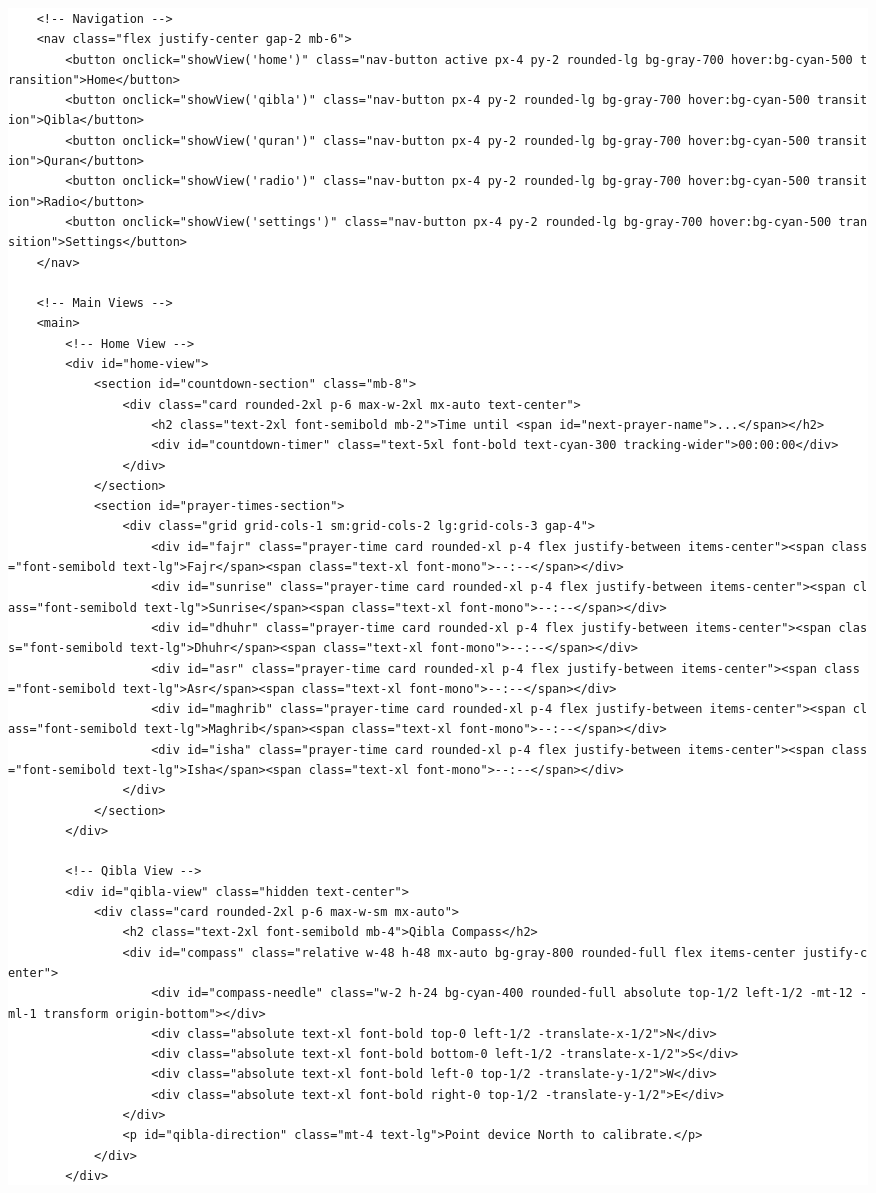         <!-- Navigation -->
        <nav class="flex justify-center gap-2 mb-6">
            <button onclick="showView('home')" class="nav-button active px-4 py-2 rounded-lg bg-gray-700 hover:bg-cyan-500 transition">Home</button>
            <button onclick="showView('qibla')" class="nav-button px-4 py-2 rounded-lg bg-gray-700 hover:bg-cyan-500 transition">Qibla</button>
            <button onclick="showView('quran')" class="nav-button px-4 py-2 rounded-lg bg-gray-700 hover:bg-cyan-500 transition">Quran</button>
            <button onclick="showView('radio')" class="nav-button px-4 py-2 rounded-lg bg-gray-700 hover:bg-cyan-500 transition">Radio</button>
            <button onclick="showView('settings')" class="nav-button px-4 py-2 rounded-lg bg-gray-700 hover:bg-cyan-500 transition">Settings</button>
        </nav>

        <!-- Main Views -->
        <main>
            <!-- Home View -->
            <div id="home-view">
                <section id="countdown-section" class="mb-8">
                    <div class="card rounded-2xl p-6 max-w-2xl mx-auto text-center">
                        <h2 class="text-2xl font-semibold mb-2">Time until <span id="next-prayer-name">...</span></h2>
                        <div id="countdown-timer" class="text-5xl font-bold text-cyan-300 tracking-wider">00:00:00</div>
                    </div>
                </section>
                <section id="prayer-times-section">
                    <div class="grid grid-cols-1 sm:grid-cols-2 lg:grid-cols-3 gap-4">
                        <div id="fajr" class="prayer-time card rounded-xl p-4 flex justify-between items-center"><span class="font-semibold text-lg">Fajr</span><span class="text-xl font-mono">--:--</span></div>
                        <div id="sunrise" class="prayer-time card rounded-xl p-4 flex justify-between items-center"><span class="font-semibold text-lg">Sunrise</span><span class="text-xl font-mono">--:--</span></div>
                        <div id="dhuhr" class="prayer-time card rounded-xl p-4 flex justify-between items-center"><span class="font-semibold text-lg">Dhuhr</span><span class="text-xl font-mono">--:--</span></div>
                        <div id="asr" class="prayer-time card rounded-xl p-4 flex justify-between items-center"><span class="font-semibold text-lg">Asr</span><span class="text-xl font-mono">--:--</span></div>
                        <div id="maghrib" class="prayer-time card rounded-xl p-4 flex justify-between items-center"><span class="font-semibold text-lg">Maghrib</span><span class="text-xl font-mono">--:--</span></div>
                        <div id="isha" class="prayer-time card rounded-xl p-4 flex justify-between items-center"><span class="font-semibold text-lg">Isha</span><span class="text-xl font-mono">--:--</span></div>
                    </div>
                </section>
            </div>

            <!-- Qibla View -->
            <div id="qibla-view" class="hidden text-center">
                <div class="card rounded-2xl p-6 max-w-sm mx-auto">
                    <h2 class="text-2xl font-semibold mb-4">Qibla Compass</h2>
                    <div id="compass" class="relative w-48 h-48 mx-auto bg-gray-800 rounded-full flex items-center justify-center">
                        <div id="compass-needle" class="w-2 h-24 bg-cyan-400 rounded-full absolute top-1/2 left-1/2 -mt-12 -ml-1 transform origin-bottom"></div>
                        <div class="absolute text-xl font-bold top-0 left-1/2 -translate-x-1/2">N</div>
                        <div class="absolute text-xl font-bold bottom-0 left-1/2 -translate-x-1/2">S</div>
                        <div class="absolute text-xl font-bold left-0 top-1/2 -translate-y-1/2">W</div>
                        <div class="absolute text-xl font-bold right-0 top-1/2 -translate-y-1/2">E</div>
                    </div>
                    <p id="qibla-direction" class="mt-4 text-lg">Point device North to calibrate.</p>
                </div>
            </div>
